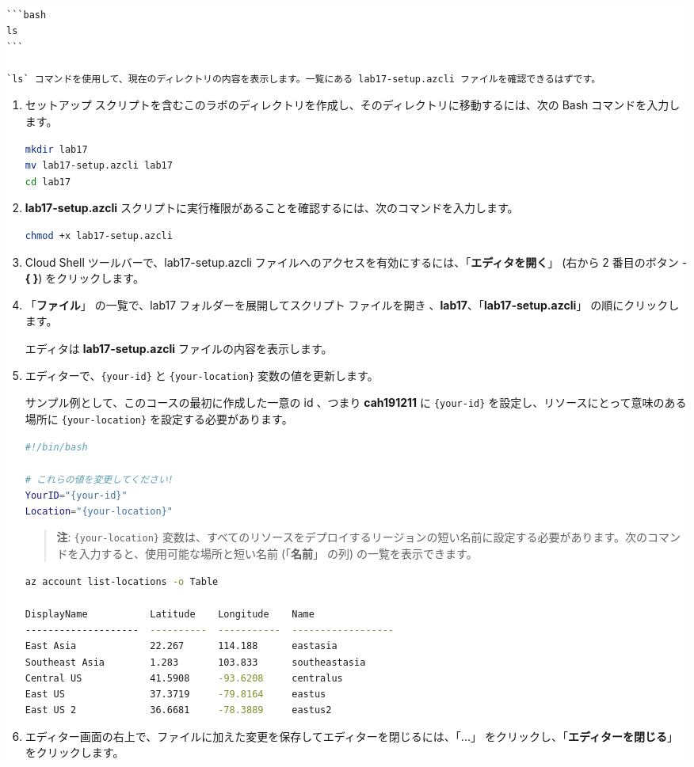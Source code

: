     ```bash
    ls
    ```

    `ls` コマンドを使用して、現在のディレクトリの内容を表示します。一覧にある lab17-setup.azcli ファイルを確認できるはずです。

1. セットアップ スクリプトを含むこのラボのディレクトリを作成し、そのディレクトリに移動するには、次の Bash コマンドを入力します。

    ```bash
    mkdir lab17
    mv lab17-setup.azcli lab17
    cd lab17
    ```

1. **lab17-setup.azcli** スクリプトに実行権限があることを確認するには、次のコマンドを入力します。

    ```bash
    chmod +x lab17-setup.azcli
    ```

1. Cloud Shell ツールバーで、lab17-setup.azcli ファイルへのアクセスを有効にするには、「**エディタを開く**」 (右から 2 番目のボタン - **{ }**) をクリックします。

1. 「**ファイル**」 の一覧で、lab17 フォルダーを展開してスクリプト ファイルを開き 、**lab17**、「**lab17-setup.azcli**」 の順にクリックします。

    エディタは **lab17-setup.azcli** ファイルの内容を表示します。

1. エディターで、`{your-id}` と `{your-location}` 変数の値を更新します。

    サンプル例として、このコースの最初に作成した一意の id 、つまり **cah191211** に `{your-id}` を設定し、リソースにとって意味のある場所に `{your-location}` を設定する必要があります。

    ```bash
    #!/bin/bash

    # これらの値を変更してください!
    YourID="{your-id}"
    Location="{your-location}"
    ```

    > **注**:  `{your-location}` 変数は、すべてのリソースをデプロイするリージョンの短い名前に設定する必要があります。次のコマンドを入力すると、使用可能な場所と短い名前 (「**名前**」 の列) の一覧を表示できます。

    ```bash
    az account list-locations -o Table

    DisplayName           Latitude    Longitude    Name
    --------------------  ----------  -----------  ------------------
    East Asia             22.267      114.188      eastasia
    Southeast Asia        1.283       103.833      southeastasia
    Central US            41.5908     -93.6208     centralus
    East US               37.3719     -79.8164     eastus
    East US 2             36.6681     -78.3889     eastus2
    ```

1. エディター画面の右上で、ファイルに加えた変更を保存してエディターを閉じるには、「...」 をクリックし、「**エディターを閉じる**」 をクリックします。
